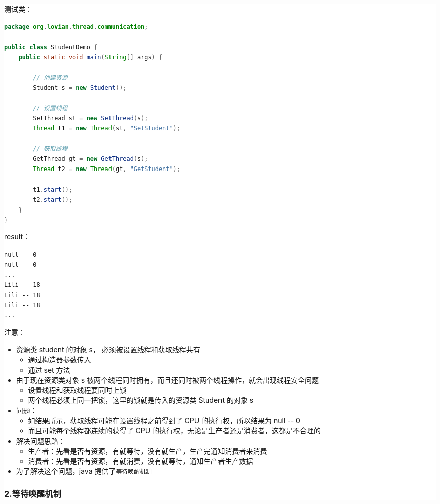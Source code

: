 测试类：

```java
package org.lovian.thread.communication;

public class StudentDemo {
	public static void main(String[] args) {

		// 创建资源
		Student s = new Student();

		// 设置线程
		SetThread st = new SetThread(s);
		Thread t1 = new Thread(st, "SetStudent");

		// 获取线程
		GetThread gt = new GetThread(s);
		Thread t2 = new Thread(gt, "GetStudent");

		t1.start();
		t2.start();
	}
}
```

result：

```
null -- 0
null -- 0
...
Lili -- 18
Lili -- 18
Lili -- 18
...
```

注意：

-	资源类 student 的对象 s， 必须被设置线程和获取线程共有
	-	通过构造器参数传入
	-	通过 set 方法
-	由于现在资源类对象 s 被两个线程同时拥有，而且还同时被两个线程操作，就会出现线程安全问题
	-	设置线程和获取线程要同时上锁
	-	两个线程必须上同一把锁，这里的锁就是传入的资源类 Student 的对象 s
-	问题：
	-	如结果所示，获取线程可能在设置线程之前得到了 CPU 的执行权，所以结果为 null -- 0
	-	而且可能每个线程都连续的获得了 CPU 的执行权，无论是生产者还是消费者，这都是不合理的
-	解决问题思路：
	-	生产者：先看是否有资源，有就等待，没有就生产，生产完通知消费者来消费
	-	消费者：先看是否有资源，有就消费，没有就等待，通知生产者生产数据
-	为了解决这个问题，java 提供了```等待唤醒机制```


### 2.等待唤醒机制

